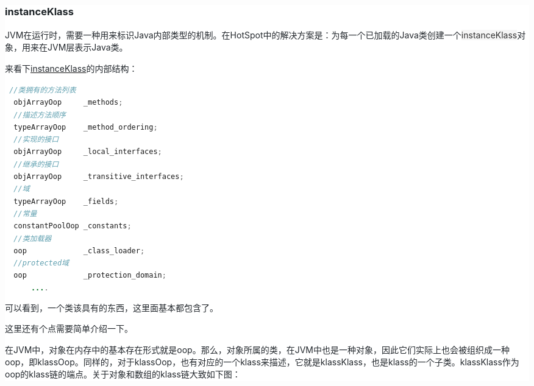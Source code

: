 <font style="color:rgb(36, 41, 46);"></font>

### <font style="color:rgb(29, 35, 39);">instanceKlass</font>


<font style="color:rgb(36, 41, 46);">JVM在运行时，需要一种用来标识Java内部类型的机制。在HotSpot中的解决方案是：为每一个已加载的Java类创建一个</font><font style="color:rgb(51, 51, 51);background-color:rgb(246, 246, 246);">instanceKlass</font><font style="color:rgb(36, 41, 46);">对象，用来在JVM层表示Java类。</font>

<font style="color:rgb(36, 41, 46);"></font>

<font style="color:rgb(36, 41, 46);">来看下</font>[<font style="color:rgb(36, 41, 46);">instanceKlass</font>](https://github.com/openjdk-mirror/jdk7u-hotspot/blob/50bdefc3afe944ca74c3093e7448d6b889cd20d1/src/share/vm/oops/instanceKlass.hpp)<font style="color:rgb(36, 41, 46);">的内部结构：</font>

<font style="color:rgb(36, 41, 46);"></font>

```java
 //类拥有的方法列表
  objArrayOop     _methods;
  //描述方法顺序
  typeArrayOop    _method_ordering;
  //实现的接口
  objArrayOop     _local_interfaces;
  //继承的接口
  objArrayOop     _transitive_interfaces;
  //域
  typeArrayOop    _fields;
  //常量
  constantPoolOop _constants;
  //类加载器
  oop             _class_loader;
  //protected域
  oop             _protection_domain;
      ....
```



<font style="color:rgb(36, 41, 46);">可以看到，一个类该具有的东西，这里面基本都包含了。</font>

<font style="color:rgb(36, 41, 46);">这里还有个点需要简单介绍一下。</font>

<font style="color:rgb(36, 41, 46);">在JVM中，对象在内存中的基本存在形式就是oop。那么，对象所属的类，在JVM中也是一种对象，因此它们实际上也会被组织成一种oop，即klassOop。同样的，对于klassOop，也有对应的一个klass来描述，它就是klassKlass，也是klass的一个子类。klassKlass作为oop的klass链的端点。关于对象和数组的klass链大致如下图：</font>

<font style="color:rgb(36, 41, 46);"></font>
